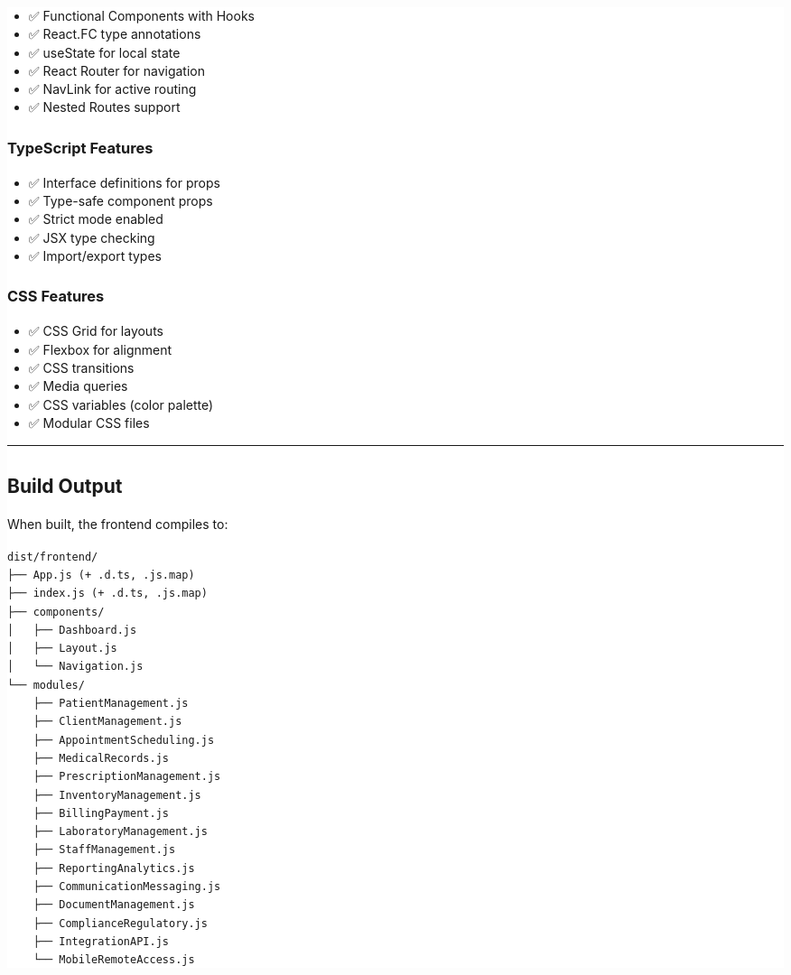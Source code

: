 - ✅ Functional Components with Hooks
- ✅ React.FC type annotations
- ✅ useState for local state
- ✅ React Router for navigation
- ✅ NavLink for active routing
- ✅ Nested Routes support

### TypeScript Features

- ✅ Interface definitions for props
- ✅ Type-safe component props
- ✅ Strict mode enabled
- ✅ JSX type checking
- ✅ Import/export types

### CSS Features

- ✅ CSS Grid for layouts
- ✅ Flexbox for alignment
- ✅ CSS transitions
- ✅ Media queries
- ✅ CSS variables (color palette)
- ✅ Modular CSS files

---

## Build Output

When built, the frontend compiles to:

```
dist/frontend/
├── App.js (+ .d.ts, .js.map)
├── index.js (+ .d.ts, .js.map)
├── components/
│   ├── Dashboard.js
│   ├── Layout.js
│   └── Navigation.js
└── modules/
    ├── PatientManagement.js
    ├── ClientManagement.js
    ├── AppointmentScheduling.js
    ├── MedicalRecords.js
    ├── PrescriptionManagement.js
    ├── InventoryManagement.js
    ├── BillingPayment.js
    ├── LaboratoryManagement.js
    ├── StaffManagement.js
    ├── ReportingAnalytics.js
    ├── CommunicationMessaging.js
    ├── DocumentManagement.js
    ├── ComplianceRegulatory.js
    ├── IntegrationAPI.js
    └── MobileRemoteAccess.js
```
